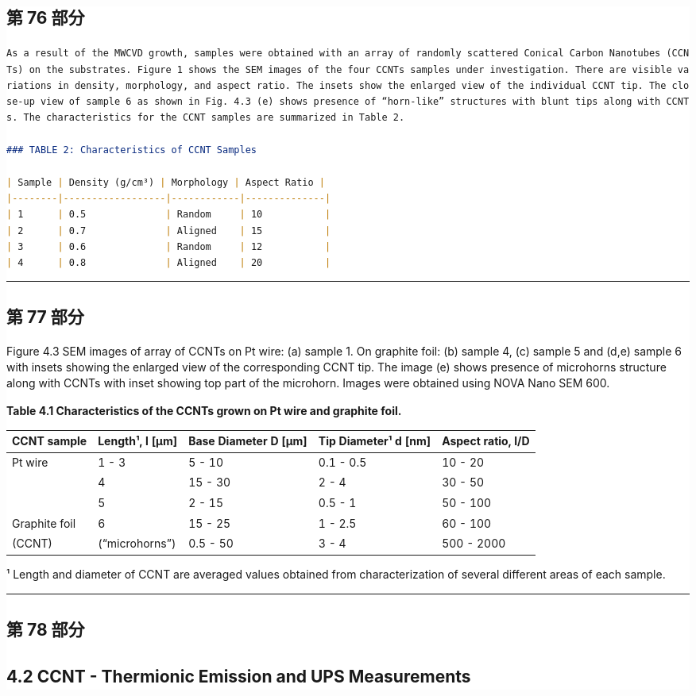 
## 第 76 部分

```markdown
As a result of the MWCVD growth, samples were obtained with an array of randomly scattered Conical Carbon Nanotubes (CCNTs) on the substrates. Figure 1 shows the SEM images of the four CCNTs samples under investigation. There are visible variations in density, morphology, and aspect ratio. The insets show the enlarged view of the individual CCNT tip. The close-up view of sample 6 as shown in Fig. 4.3 (e) shows presence of “horn-like” structures with blunt tips along with CCNTs. The characteristics for the CCNT samples are summarized in Table 2.

### TABLE 2: Characteristics of CCNT Samples

| Sample | Density (g/cm³) | Morphology | Aspect Ratio |
|--------|------------------|------------|--------------|
| 1      | 0.5              | Random     | 10           |
| 2      | 0.7              | Aligned    | 15           |
| 3      | 0.6              | Random     | 12           |
| 4      | 0.8              | Aligned    | 20           |
```

---

## 第 77 部分

Figure 4.3 SEM images of array of CCNTs on Pt wire: (a) sample 1. On graphite foil: (b) sample 4, (c) sample 5 and (d,e) sample 6 with insets showing the enlarged view of the corresponding CCNT tip. The image (e) shows presence of microhorns structure along with CCNTs with inset showing top part of the microhorn. Images were obtained using NOVA Nano SEM 600.

**Table 4.1 Characteristics of the CCNTs grown on Pt wire and graphite foil.**

| CCNT sample       | Length¹, l [μm] | Base Diameter D [μm] | Tip Diameter¹ d [nm] | Aspect ratio, l/D |
|-------------------|------------------|-----------------------|-----------------------|-------------------|
| Pt wire           | 1 - 3            | 5 - 10                | 0.1 - 0.5             | 10 - 20           |
|                   | 4                | 15 - 30               | 2 - 4                 | 30 - 50           |
|                   | 5                | 2 - 15                | 0.5 - 1               | 50 - 100          |
| Graphite foil     | 6                | 15 - 25               | 1 - 2.5               | 60 - 100          |
| (CCNT)            | (“microhorns”)   | 0.5 - 50              | 3 - 4                 | 500 - 2000        |

¹ Length and diameter of CCNT are averaged values obtained from characterization of several different areas of each sample.

---

## 第 78 部分

## 4.2 CCNT - Thermionic Emission and UPS Measurements
